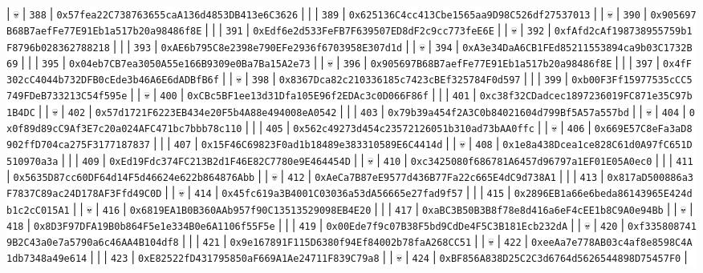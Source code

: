 | 💀 | `388` | `0x57fea22C738763655caA136d4853DB413e6C3626` |
|  | `389` | `0x625136C4cc413Cbe1565aa9D98C526df27537013` |
| 💀 | `390` | `0x905697B68B7aefFe77E91Eb1a517b20a98486f8E` |
|  | `391` | `0xEdf6e2d533FeFB7F639507ED8dF2c9cc773feE6E` |
| 💀 | `392` | `0xfAfd2cAf198738955759b1F8796b028362788218` |
|  | `393` | `0xAE6b795C8e2398e790EFe2936f6703958E307d1d` |
| 💀 | `394` | `0xA3e34DaA6CB1FEd85211553894ca9b03C1732B69` |
|  | `395` | `0x04eb7CB7ea3050A55e166B9309e0Ba7Ba15A2e73` |
| 💀 | `396` | `0x905697B68B7aefFe77E91Eb1a517b20a98486f8E` |
|  | `397` | `0x4fF302cC4044b732DFB0cEde3b46A6E6dADBfB6f` |
| 💀 | `398` | `0x8367Dca82c210336185c7423cBEf325784F0d597` |
|  | `399` | `0xb00F3Ff15977535cCC5749FDeB733213C54f595e` |
| 💀 | `400` | `0xCBc5BF1ee13d31Dfa105E96f2EDAc3c0D066F86f` |
|  | `401` | `0xc38f32CDadcec1897236019FC871e35C97b1B4DC` |
| 💀 | `402` | `0x57d1721F6223EB434e20F5b4A88e494008eA0542` |
|  | `403` | `0x79b39a454f2A3C0b84021604d799Bf5A57a557bd` |
| 💀 | `404` | `0x0f89d89cC9Af3E7c20a024AFC471bc7bbb78c110` |
|  | `405` | `0x562c49273d454c23572126051b310ad73bAA0ffc` |
| 💀 | `406` | `0x669E57C8eFa3aD8902ffD704ca275F3177187837` |
|  | `407` | `0x15F46C69823F0ad1b18489e383310589E6C4414d` |
| 💀 | `408` | `0x1e8a438Dcea1ce828C61d0A97fC651D510970a3a` |
|  | `409` | `0xEd19Fdc374FC213B2d1F46E82C7780e9E464454D` |
| 💀 | `410` | `0xc3425080f686781A6457d96797a1EF01E05A0ec0` |
|  | `411` | `0x5635D87cc60DF64d14F5d46624e622b864876Abb` |
| 💀 | `412` | `0xAeCa7B87eE9577d436B77Fa22c665E4dC9d738A1` |
|  | `413` | `0x817aD500886a3F7837C89ac24D178AF3Ffd49C0D` |
| 💀 | `414` | `0x45fc619a3B4001C03036a53dA56665e27fad9f57` |
|  | `415` | `0x2896EB1a66e6beda86143965E424db1c2cC015A1` |
| 💀 | `416` | `0x6819EA1B0B360AAb957f90C13513529098EB4E20` |
|  | `417` | `0xaBC3B50B3B8f78e8d416a6eF4cEE1b8C9A0e94Bb` |
| 💀 | `418` | `0x8D3F97DFA19B0b864F5e1e334B0e6A1106f55F5e` |
|  | `419` | `0x00Ede7f9c07B38F5bd9CdDe4F5C3B181Ecb232dA` |
| 💀 | `420` | `0xf3358087419B2C43a0e7a5790a6c46AA4B104df8` |
|  | `421` | `0x9e167891F115D6380f94Ef84002b78faA268CC51` |
| 💀 | `422` | `0xeeAa7e778AB03c4af8e8598C4A1db7348a49e614` |
|  | `423` | `0xE82522fD431795850aF669A1Ae24711F839C79a8` |
| 💀 | `424` | `0xBF856A838D25C2C3d6764d5626544898D75457F0` |
